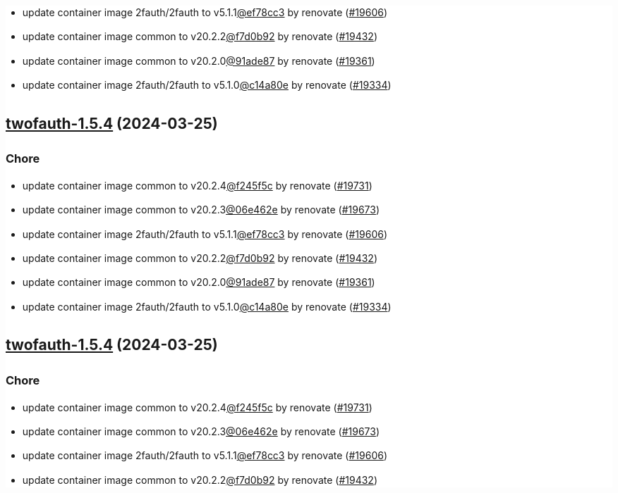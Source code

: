 - update container image 2fauth/2fauth to v5.1.1[@ef78cc3](https://github.com/ef78cc3) by renovate ([#19606](https://github.com/truecharts/charts/issues/19606))

- update container image common to v20.2.2[@f7d0b92](https://github.com/f7d0b92) by renovate ([#19432](https://github.com/truecharts/charts/issues/19432))

- update container image common to v20.2.0[@91ade87](https://github.com/91ade87) by renovate ([#19361](https://github.com/truecharts/charts/issues/19361))

- update container image 2fauth/2fauth to v5.1.0[@c14a80e](https://github.com/c14a80e) by renovate ([#19334](https://github.com/truecharts/charts/issues/19334))


## [twofauth-1.5.4](https://github.com/truecharts/charts/compare/twofauth-1.3.0...twofauth-1.5.4) (2024-03-25)

### Chore



- update container image common to v20.2.4[@f245f5c](https://github.com/f245f5c) by renovate ([#19731](https://github.com/truecharts/charts/issues/19731))

- update container image common to v20.2.3[@06e462e](https://github.com/06e462e) by renovate ([#19673](https://github.com/truecharts/charts/issues/19673))

- update container image 2fauth/2fauth to v5.1.1[@ef78cc3](https://github.com/ef78cc3) by renovate ([#19606](https://github.com/truecharts/charts/issues/19606))

- update container image common to v20.2.2[@f7d0b92](https://github.com/f7d0b92) by renovate ([#19432](https://github.com/truecharts/charts/issues/19432))

- update container image common to v20.2.0[@91ade87](https://github.com/91ade87) by renovate ([#19361](https://github.com/truecharts/charts/issues/19361))

- update container image 2fauth/2fauth to v5.1.0[@c14a80e](https://github.com/c14a80e) by renovate ([#19334](https://github.com/truecharts/charts/issues/19334))


## [twofauth-1.5.4](https://github.com/truecharts/charts/compare/twofauth-1.3.0...twofauth-1.5.4) (2024-03-25)

### Chore



- update container image common to v20.2.4[@f245f5c](https://github.com/f245f5c) by renovate ([#19731](https://github.com/truecharts/charts/issues/19731))

- update container image common to v20.2.3[@06e462e](https://github.com/06e462e) by renovate ([#19673](https://github.com/truecharts/charts/issues/19673))

- update container image 2fauth/2fauth to v5.1.1[@ef78cc3](https://github.com/ef78cc3) by renovate ([#19606](https://github.com/truecharts/charts/issues/19606))

- update container image common to v20.2.2[@f7d0b92](https://github.com/f7d0b92) by renovate ([#19432](https://github.com/truecharts/charts/issues/19432))
